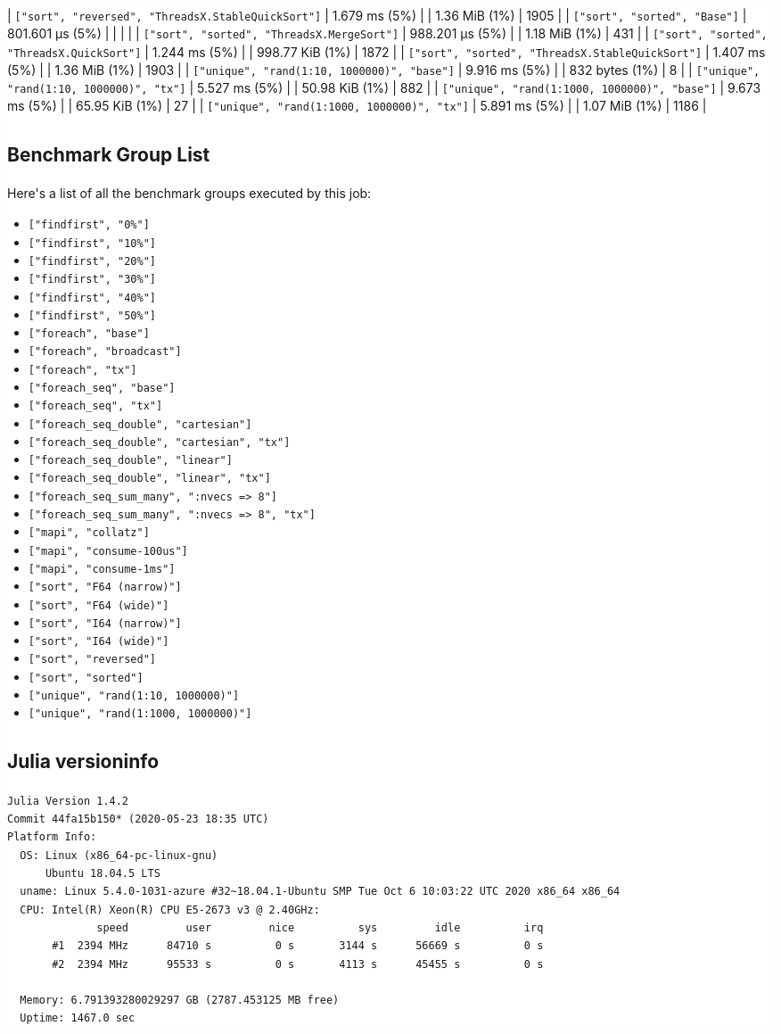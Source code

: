| `["sort", "reversed", "ThreadsX.StableQuickSort"]`                 |   1.679 ms (5%) |           |   1.36 MiB (1%) |        1905 |
| `["sort", "sorted", "Base"]`                                       | 801.601 μs (5%) |           |                 |             |
| `["sort", "sorted", "ThreadsX.MergeSort"]`                         | 988.201 μs (5%) |           |   1.18 MiB (1%) |         431 |
| `["sort", "sorted", "ThreadsX.QuickSort"]`                         |   1.244 ms (5%) |           | 998.77 KiB (1%) |        1872 |
| `["sort", "sorted", "ThreadsX.StableQuickSort"]`                   |   1.407 ms (5%) |           |   1.36 MiB (1%) |        1903 |
| `["unique", "rand(1:10, 1000000)", "base"]`                        |   9.916 ms (5%) |           |  832 bytes (1%) |           8 |
| `["unique", "rand(1:10, 1000000)", "tx"]`                          |   5.527 ms (5%) |           |  50.98 KiB (1%) |         882 |
| `["unique", "rand(1:1000, 1000000)", "base"]`                      |   9.673 ms (5%) |           |  65.95 KiB (1%) |          27 |
| `["unique", "rand(1:1000, 1000000)", "tx"]`                        |   5.891 ms (5%) |           |   1.07 MiB (1%) |        1186 |

## Benchmark Group List
Here's a list of all the benchmark groups executed by this job:

- `["findfirst", "0%"]`
- `["findfirst", "10%"]`
- `["findfirst", "20%"]`
- `["findfirst", "30%"]`
- `["findfirst", "40%"]`
- `["findfirst", "50%"]`
- `["foreach", "base"]`
- `["foreach", "broadcast"]`
- `["foreach", "tx"]`
- `["foreach_seq", "base"]`
- `["foreach_seq", "tx"]`
- `["foreach_seq_double", "cartesian"]`
- `["foreach_seq_double", "cartesian", "tx"]`
- `["foreach_seq_double", "linear"]`
- `["foreach_seq_double", "linear", "tx"]`
- `["foreach_seq_sum_many", ":nvecs => 8"]`
- `["foreach_seq_sum_many", ":nvecs => 8", "tx"]`
- `["mapi", "collatz"]`
- `["mapi", "consume-100us"]`
- `["mapi", "consume-1ms"]`
- `["sort", "F64 (narrow)"]`
- `["sort", "F64 (wide)"]`
- `["sort", "I64 (narrow)"]`
- `["sort", "I64 (wide)"]`
- `["sort", "reversed"]`
- `["sort", "sorted"]`
- `["unique", "rand(1:10, 1000000)"]`
- `["unique", "rand(1:1000, 1000000)"]`

## Julia versioninfo
```
Julia Version 1.4.2
Commit 44fa15b150* (2020-05-23 18:35 UTC)
Platform Info:
  OS: Linux (x86_64-pc-linux-gnu)
      Ubuntu 18.04.5 LTS
  uname: Linux 5.4.0-1031-azure #32~18.04.1-Ubuntu SMP Tue Oct 6 10:03:22 UTC 2020 x86_64 x86_64
  CPU: Intel(R) Xeon(R) CPU E5-2673 v3 @ 2.40GHz: 
              speed         user         nice          sys         idle          irq
       #1  2394 MHz      84710 s          0 s       3144 s      56669 s          0 s
       #2  2394 MHz      95533 s          0 s       4113 s      45455 s          0 s
       
  Memory: 6.791393280029297 GB (2787.453125 MB free)
  Uptime: 1467.0 sec
```